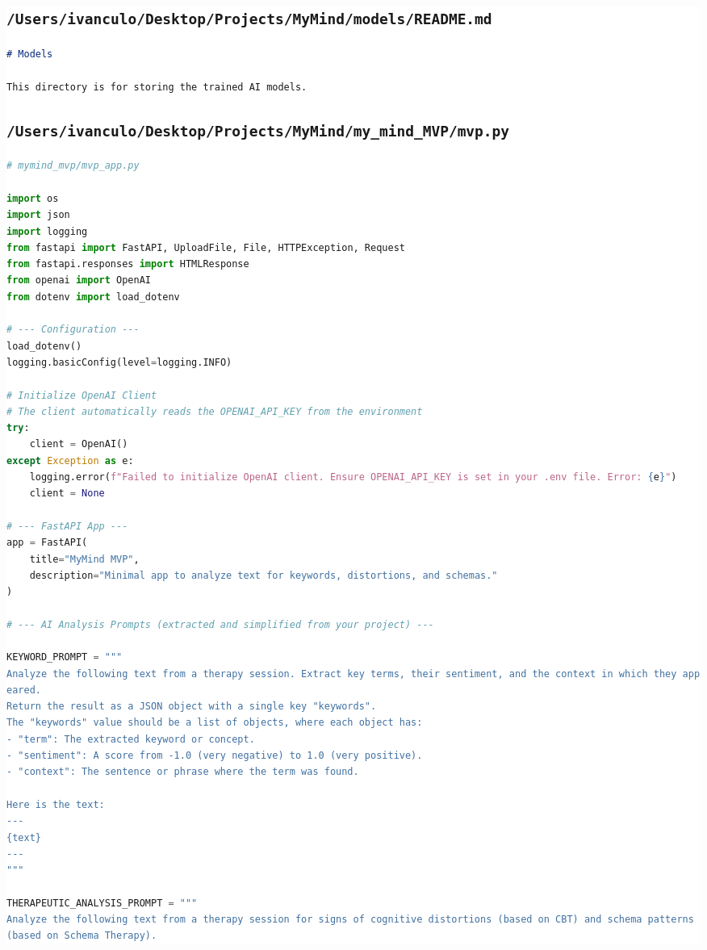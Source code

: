 ## `/Users/ivanculo/Desktop/Projects/MyMind/models/README.md`

```markdown
# Models

This directory is for storing the trained AI models.

```

## `/Users/ivanculo/Desktop/Projects/MyMind/my_mind_MVP/mvp.py`

```python
# mymind_mvp/mvp_app.py

import os
import json
import logging
from fastapi import FastAPI, UploadFile, File, HTTPException, Request
from fastapi.responses import HTMLResponse
from openai import OpenAI
from dotenv import load_dotenv

# --- Configuration ---
load_dotenv()
logging.basicConfig(level=logging.INFO)

# Initialize OpenAI Client
# The client automatically reads the OPENAI_API_KEY from the environment
try:
    client = OpenAI()
except Exception as e:
    logging.error(f"Failed to initialize OpenAI client. Ensure OPENAI_API_KEY is set in your .env file. Error: {e}")
    client = None

# --- FastAPI App ---
app = FastAPI(
    title="MyMind MVP",
    description="Minimal app to analyze text for keywords, distortions, and schemas."
)

# --- AI Analysis Prompts (extracted and simplified from your project) ---

KEYWORD_PROMPT = """
Analyze the following text from a therapy session. Extract key terms, their sentiment, and the context in which they appeared.
Return the result as a JSON object with a single key "keywords".
The "keywords" value should be a list of objects, where each object has:
- "term": The extracted keyword or concept.
- "sentiment": A score from -1.0 (very negative) to 1.0 (very positive).
- "context": The sentence or phrase where the term was found.

Here is the text:
---
{text}
---
"""

THERAPEUTIC_ANALYSIS_PROMPT = """
Analyze the following text from a therapy session for signs of cognitive distortions (based on CBT) and schema patterns (based on Schema Therapy).
```